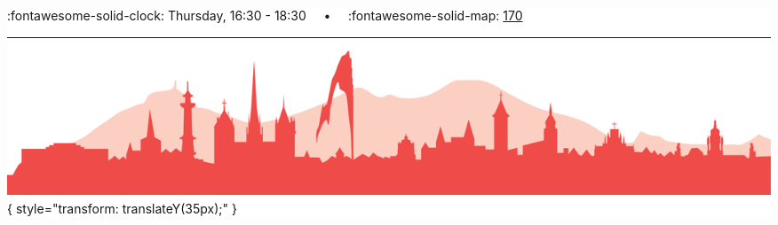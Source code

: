 :fontawesome-solid-clock: Thursday, 16:30 - 18:30  &nbsp; &nbsp; • &nbsp; &nbsp; :fontawesome-solid-map: [170](../map_poster_boards.md#thursday)

---

![Footer](../img/footer.png){  style="transform: translateY(35px);" }
